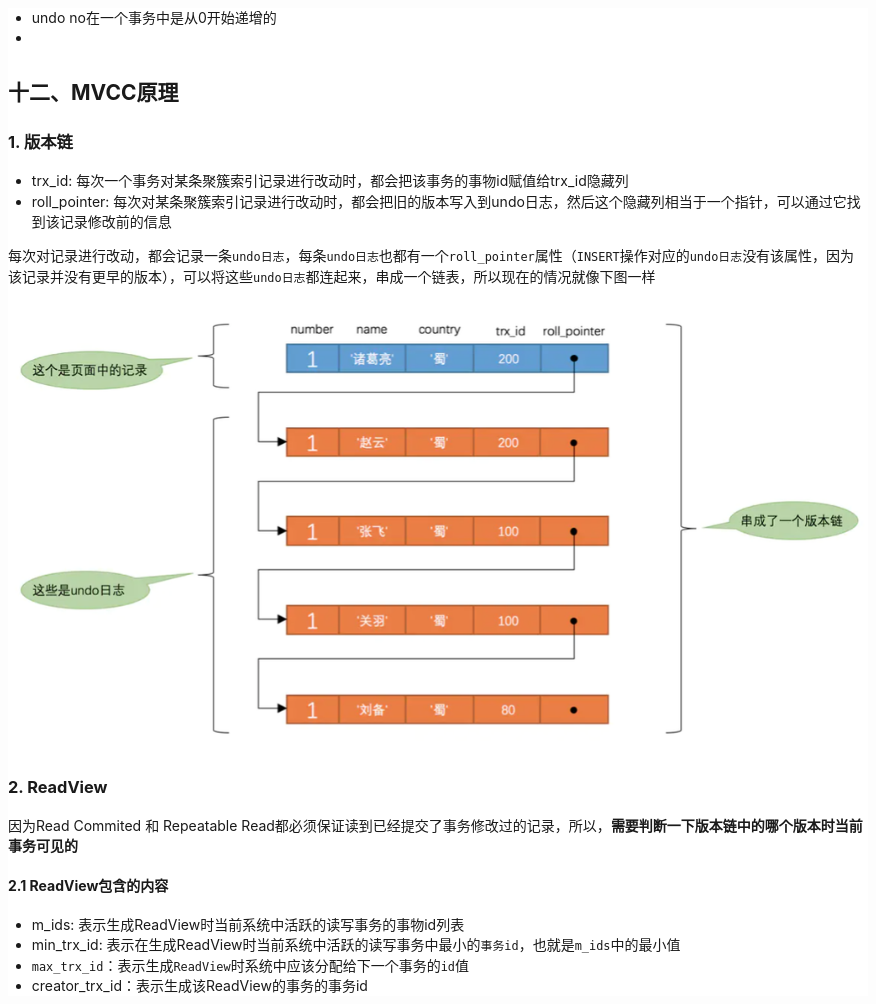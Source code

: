 - undo no在一个事务中是从0开始递增的
- 



## 十二、MVCC原理

### 1. 版本链

- trx_id: 每次一个事务对某条聚簇索引记录进行改动时，都会把该事务的事物id赋值给trx_id隐藏列
- roll_pointer: 每次对某条聚簇索引记录进行改动时，都会把旧的版本写入到undo日志，然后这个隐藏列相当于一个指针，可以通过它找到该记录修改前的信息



每次对记录进行改动，都会记录一条`undo日志`，每条`undo日志`也都有一个`roll_pointer`属性（`INSERT`操作对应的`undo日志`没有该属性，因为该记录并没有更早的版本），可以将这些`undo日志`都连起来，串成一个链表，所以现在的情况就像下图一样

![版本链 ](../docs/版本链.png)



### 2. ReadView

因为Read Commited 和 Repeatable Read都必须保证读到已经提交了事务修改过的记录，所以，**需要判断一下版本链中的哪个版本时当前事务可见的**



#### 2.1 ReadView包含的内容

- m_ids: 表示生成ReadView时当前系统中活跃的读写事务的事物id列表
- min_trx_id: 表示在生成ReadView时当前系统中活跃的读写事务中最小的`事务id`，也就是`m_ids`中的最小值
- `max_trx_id`：表示生成`ReadView`时系统中应该分配给下一个事务的`id`值
- creator_trx_id：表示生成该ReadView的事务的事务id
